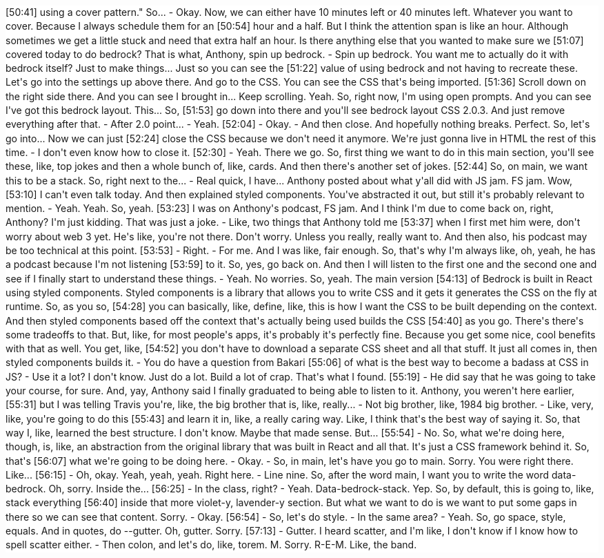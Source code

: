 [50:41] using a cover pattern." So... - Okay. Now, we can either have 10 minutes left or 40 minutes left. Whatever you want to cover. Because I always schedule them for an
[50:54] hour and a half. But I think the attention span is like an hour. Although sometimes we get a little stuck and need that extra half an hour. Is there anything else that you wanted to make sure we
[51:07] covered today to do bedrock? That is what, Anthony, spin up bedrock. - Spin up bedrock. You want me to actually do it with bedrock itself? Just to make things... Just so you can see the
[51:22] value of using bedrock and not having to recreate these. Let's go into the settings up above there. And go to the CSS. You can see the CSS that's being imported.
[51:36] Scroll down on the right side there. And you can see I brought in... Keep scrolling. Yeah. So, right now, I'm using open prompts. And you can see I've got this bedrock layout. This... So,
[51:53] go down into there and you'll see bedrock layout CSS 2.0.3. And just remove everything after that. - After 2.0 point... - Yeah.
[52:04] - Okay. - And then close. And hopefully nothing breaks. Perfect. So, let's go into... Now we can just
[52:24] close the CSS because we don't need it anymore. We're just gonna live in HTML the rest of this time. - I don't even know how to close it.
[52:30] - Yeah. There we go. So, first thing we want to do in this main section, you'll see these, like, top jokes and then a whole bunch of, like, cards. And then there's another set of jokes.
[52:44] So, on main, we want this to be a stack. So, right next to the... - Real quick, I have... Anthony posted about what y'all did with JS jam. FS jam. Wow,
[53:10] I can't even talk today. And then explained styled components. You've abstracted it out, but still it's probably relevant to mention. - Yeah. Yeah. So, yeah.
[53:23] I was on Anthony's podcast, FS jam. And I think I'm due to come back on, right, Anthony? I'm just kidding. That was just a joke. - Like, two things that Anthony told me
[53:37] when I first met him were, don't worry about web 3 yet. He's like, you're not there. Don't worry. Unless you really, really want to. And then also, his podcast may be too technical at this point.
[53:53] - Right. - For me. And I was like, fair enough. So, that's why I'm always like, oh, yeah, he has a podcast because I'm not listening
[53:59] to it. So, yes, go back on. And then I will listen to the first one and the second one and see if I finally start to understand these things. - Yeah. No worries. So, yeah. The main version
[54:13] of Bedrock is built in React using styled components. Styled components is a library that allows you to write CSS and it gets it generates the CSS on the fly at runtime. So, as you so,
[54:28] you can basically, like, define, like, this is how I want the CSS to be built depending on the context. And then styled components based off the context that's actually being used builds the CSS
[54:40] as you go. There's there's some tradeoffs to that. But, like, for most people's apps, it's probably it's perfectly fine. Because you get some nice, cool benefits with that as well. You get, like,
[54:52] you don't have to download a separate CSS sheet and all that stuff. It just all comes in, then styled components builds it. - You do have a question from Bakari
[55:06] of what is the best way to become a badass at CSS in JS? - Use it a lot? I don't know. Just do a lot. Build a lot of crap. That's what I found.
[55:19] - He did say that he was going to take your course, for sure. And, yay, Anthony said I finally graduated to being able to listen to it. Anthony, you weren't here earlier,
[55:31] but I was telling Travis you're, like, the big brother that is, like, really... - Not big brother, like, 1984 big brother. - Like, very, like, you're going to do this
[55:43] and learn it in, like, a really caring way. Like, I think that's the best way of saying it. So, that way I, like, learned the best structure. I don't know. Maybe that made sense. But...
[55:54] - No. So, what we're doing here, though, is, like, an abstraction from the original library that was built in React and all that. It's just a CSS framework behind it. So, that's
[56:07] what we're going to be doing here. - Okay. - So, in main, let's have you go to main. Sorry. You were right there. Like...
[56:15] - Oh, okay. Yeah, yeah, yeah. Right here. - Line nine. So, after the word main, I want you to write the word data-bedrock. Oh, sorry. Inside the...
[56:25] - In the class, right? - Yeah. Data-bedrock-stack. Yep. So, by default, this is going to, like, stack everything
[56:40] inside that more violet-y, lavender-y section. But what we want to do is we want to put some gaps in there so we can see that content. Sorry. - Okay.
[56:54] - So, let's do style. - In the same area? - Yeah. So, go space, style, equals. And in quotes, do --gutter. Oh, gutter. Sorry.
[57:13] - Gutter. I heard scatter, and I'm like, I don't know if I know how to spell scatter either. - Then colon, and let's do, like, torem. M. Sorry. R-E-M. Like, the band.